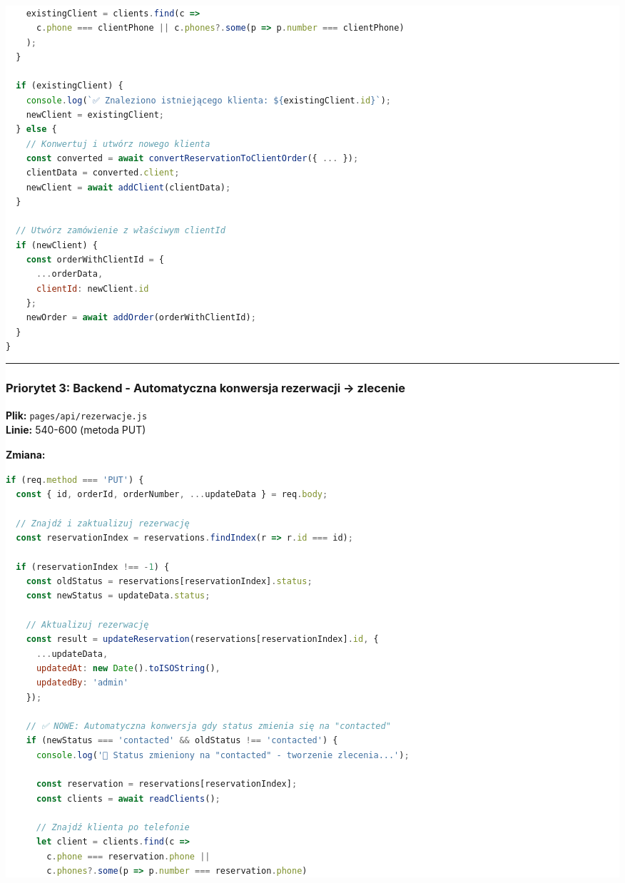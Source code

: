```javascript
    existingClient = clients.find(c => 
      c.phone === clientPhone || c.phones?.some(p => p.number === clientPhone)
    );
  }
  
  if (existingClient) {
    console.log(`✅ Znaleziono istniejącego klienta: ${existingClient.id}`);
    newClient = existingClient;
  } else {
    // Konwertuj i utwórz nowego klienta
    const converted = await convertReservationToClientOrder({ ... });
    clientData = converted.client;
    newClient = await addClient(clientData);
  }
  
  // Utwórz zamówienie z właściwym clientId
  if (newClient) {
    const orderWithClientId = {
      ...orderData,
      clientId: newClient.id
    };
    newOrder = await addOrder(orderWithClientId);
  }
}
```

---

### Priorytet 3: Backend - Automatyczna konwersja rezerwacji → zlecenie

**Plik:** `pages/api/rezerwacje.js`  
**Linie:** 540-600 (metoda PUT)

**Zmiana:**
```javascript
if (req.method === 'PUT') {
  const { id, orderId, orderNumber, ...updateData } = req.body;
  
  // Znajdź i zaktualizuj rezerwację
  const reservationIndex = reservations.findIndex(r => r.id === id);
  
  if (reservationIndex !== -1) {
    const oldStatus = reservations[reservationIndex].status;
    const newStatus = updateData.status;
    
    // Aktualizuj rezerwację
    const result = updateReservation(reservations[reservationIndex].id, {
      ...updateData,
      updatedAt: new Date().toISOString(),
      updatedBy: 'admin'
    });
    
    // ✅ NOWE: Automatyczna konwersja gdy status zmienia się na "contacted"
    if (newStatus === 'contacted' && oldStatus !== 'contacted') {
      console.log('🔄 Status zmieniony na "contacted" - tworzenie zlecenia...');
      
      const reservation = reservations[reservationIndex];
      const clients = await readClients();
      
      // Znajdź klienta po telefonie
      let client = clients.find(c => 
        c.phone === reservation.phone || 
        c.phones?.some(p => p.number === reservation.phone)
```